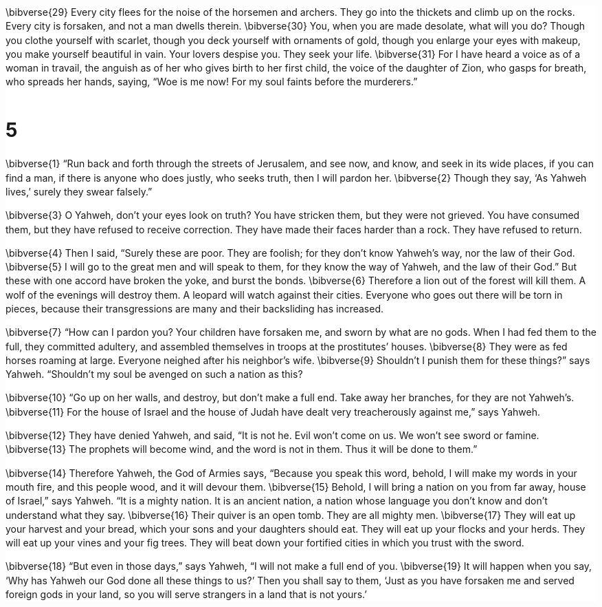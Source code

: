 \bibverse{29} Every city flees for the noise of the horsemen and archers. They go into the thickets and climb up on the rocks. Every city is forsaken, and not a man dwells therein. \bibverse{30} You, when you are made desolate, what will you do? Though you clothe yourself with scarlet, though you deck yourself with ornaments of gold, though you enlarge your eyes with makeup, you make yourself beautiful in vain. Your lovers despise you. They seek your life. \bibverse{31} For I have heard a voice as of a woman in travail, the anguish as of her who gives birth to her first child, the voice of the daughter of Zion, who gasps for breath, who spreads her hands, saying, “Woe is me now! For my soul faints before the murderers.” 

# 5 
\bibverse{1} “Run back and forth through the streets of Jerusalem, and see now, and know, and seek in its wide places, if you can find a man, if there is anyone who does justly, who seeks truth, then I will pardon her. \bibverse{2} Though they say, ‘As Yahweh lives,’ surely they swear falsely.” 

\bibverse{3} O Yahweh, don’t your eyes look on truth? You have stricken them, but they were not grieved. You have consumed them, but they have refused to receive correction. They have made their faces harder than a rock. They have refused to return. 

\bibverse{4} Then I said, “Surely these are poor. They are foolish; for they don’t know Yahweh’s way, nor the law of their God. \bibverse{5} I will go to the great men and will speak to them, for they know the way of Yahweh, and the law of their God.” But these with one accord have broken the yoke, and burst the bonds. \bibverse{6} Therefore a lion out of the forest will kill them. A wolf of the evenings will destroy them. A leopard will watch against their cities. Everyone who goes out there will be torn in pieces, because their transgressions are many and their backsliding has increased. 

\bibverse{7} “How can I pardon you? Your children have forsaken me, and sworn by what are no gods. When I had fed them to the full, they committed adultery, and assembled themselves in troops at the prostitutes’ houses. \bibverse{8} They were as fed horses roaming at large. Everyone neighed after his neighbor’s wife. \bibverse{9} Shouldn’t I punish them for these things?” says Yahweh. “Shouldn’t my soul be avenged on such a nation as this? 

\bibverse{10} “Go up on her walls, and destroy, but don’t make a full end. Take away her branches, for they are not Yahweh’s. \bibverse{11} For the house of Israel and the house of Judah have dealt very treacherously against me,” says Yahweh. 

\bibverse{12} They have denied Yahweh, and said, “It is not he. Evil won’t come on us. We won’t see sword or famine. \bibverse{13} The prophets will become wind, and the word is not in them. Thus it will be done to them.” 

\bibverse{14} Therefore Yahweh, the God of Armies says, “Because you speak this word, behold, I will make my words in your mouth fire, and this people wood, and it will devour them. \bibverse{15} Behold, I will bring a nation on you from far away, house of Israel,” says Yahweh. “It is a mighty nation. It is an ancient nation, a nation whose language you don’t know and don’t understand what they say. \bibverse{16} Their quiver is an open tomb. They are all mighty men. \bibverse{17} They will eat up your harvest and your bread, which your sons and your daughters should eat. They will eat up your flocks and your herds. They will eat up your vines and your fig trees. They will beat down your fortified cities in which you trust with the sword. 

\bibverse{18} “But even in those days,” says Yahweh, “I will not make a full end of you. \bibverse{19} It will happen when you say, ‘Why has Yahweh our God done all these things to us?’ Then you shall say to them, ‘Just as you have forsaken me and served foreign gods in your land, so you will serve strangers in a land that is not yours.’ 
